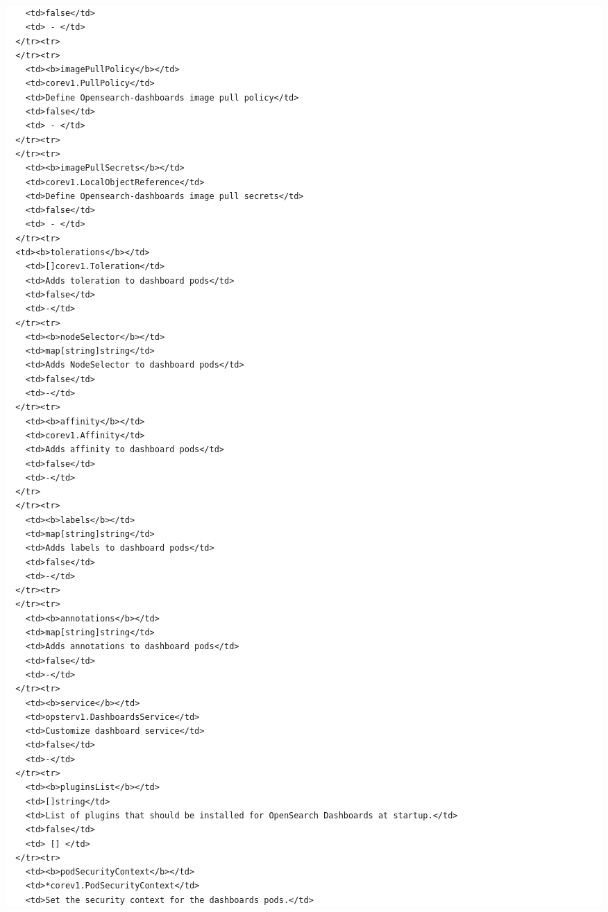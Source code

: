         <td>false</td>
        <td> - </td>
      </tr><tr>
      </tr><tr>
        <td><b>imagePullPolicy</b></td>
        <td>corev1.PullPolicy</td>
        <td>Define Opensearch-dashboards image pull policy</td>
        <td>false</td>
        <td> - </td>
      </tr><tr>
      </tr><tr>
        <td><b>imagePullSecrets</b></td>
        <td>corev1.LocalObjectReference</td>
        <td>Define Opensearch-dashboards image pull secrets</td>
        <td>false</td>
        <td> - </td>
      </tr><tr>
      <td><b>tolerations</b></td>
        <td>[]corev1.Toleration</td>
        <td>Adds toleration to dashboard pods</td>
        <td>false</td>
        <td>-</td>
      </tr><tr>
        <td><b>nodeSelector</b></td>
        <td>map[string]string</td>
        <td>Adds NodeSelector to dashboard pods</td>
        <td>false</td>
        <td>-</td>
      </tr><tr>
        <td><b>affinity</b></td>
        <td>corev1.Affinity</td>
        <td>Adds affinity to dashboard pods</td>
        <td>false</td>
        <td>-</td>
      </tr>
      </tr><tr>
        <td><b>labels</b></td>
        <td>map[string]string</td>
        <td>Adds labels to dashboard pods</td>
        <td>false</td>
        <td>-</td>
      </tr><tr>
      </tr><tr>
        <td><b>annotations</b></td>
        <td>map[string]string</td>
        <td>Adds annotations to dashboard pods</td>
        <td>false</td>
        <td>-</td>
      </tr><tr>
        <td><b>service</b></td>
        <td>opsterv1.DashboardsService</td>
        <td>Customize dashboard service</td>
        <td>false</td>
        <td>-</td>
      </tr><tr>
        <td><b>pluginsList</b></td>
        <td>[]string</td>
        <td>List of plugins that should be installed for OpenSearch Dashboards at startup.</td>
        <td>false</td>
        <td> [] </td>
      </tr><tr>
        <td><b>podSecurityContext</b></td>
        <td>*corev1.PodSecurityContext</td>
        <td>Set the security context for the dashboards pods.</td>